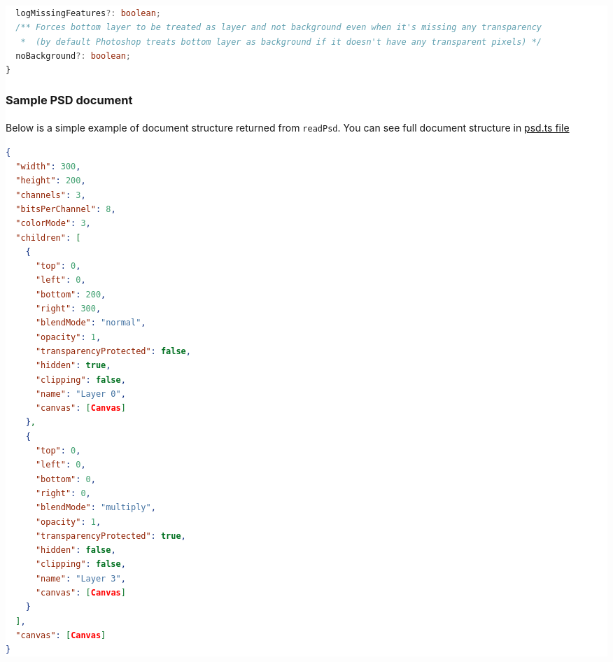 ```typescript
  logMissingFeatures?: boolean;
  /** Forces bottom layer to be treated as layer and not background even when it's missing any transparency
   *  (by default Photoshop treats bottom layer as background if it doesn't have any transparent pixels) */
  noBackground?: boolean;
}
```

### Sample PSD document

Below is a simple example of document structure returned from `readPsd`. You can see full document structure in [psd.ts file](https://github.com/Agamnentzar/ag-psd/blob/master/src/psd.ts)

```json
{
  "width": 300,
  "height": 200,
  "channels": 3,
  "bitsPerChannel": 8,
  "colorMode": 3,
  "children": [
    {
      "top": 0,
      "left": 0,
      "bottom": 200,
      "right": 300,
      "blendMode": "normal",
      "opacity": 1,
      "transparencyProtected": false,
      "hidden": true,
      "clipping": false,
      "name": "Layer 0",
      "canvas": [Canvas]
    },
    {
      "top": 0,
      "left": 0,
      "bottom": 0,
      "right": 0,
      "blendMode": "multiply",
      "opacity": 1,
      "transparencyProtected": true,
      "hidden": false,
      "clipping": false,
      "name": "Layer 3",
      "canvas": [Canvas]
    }
  ],
  "canvas": [Canvas]
}
```
